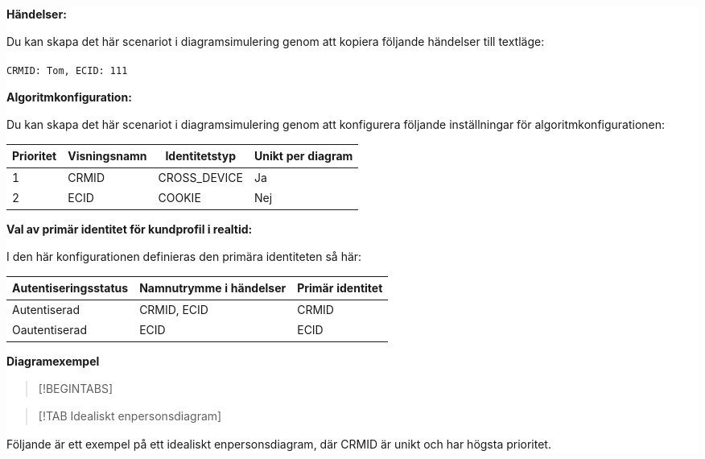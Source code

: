 **Händelser:**

Du kan skapa det här scenariot i diagramsimulering genom att kopiera följande händelser till textläge:

```shell
CRMID: Tom, ECID: 111
```

**Algoritmkonfiguration:**

Du kan skapa det här scenariot i diagramsimulering genom att konfigurera följande inställningar för algoritmkonfigurationen:

| Prioritet | Visningsnamn | Identitetstyp | Unikt per diagram |
| ---| --- | --- | --- |
| 1 | CRMID | CROSS_DEVICE | Ja |
| 2 | ECID | COOKIE | Nej |

**Val av primär identitet för kundprofil i realtid:**

I den här konfigurationen definieras den primära identiteten så här:

| Autentiseringsstatus | Namnutrymme i händelser | Primär identitet |
| --- | --- | --- |
| Autentiserad | CRMID, ECID | CRMID |
| Oautentiserad | ECID | ECID |

**Diagramexempel**

>[!BEGINTABS]

>[!TAB Idealiskt enpersonsdiagram]

Följande är ett exempel på ett idealiskt enpersonsdiagram, där CRMID är unikt och har högsta prioritet.
